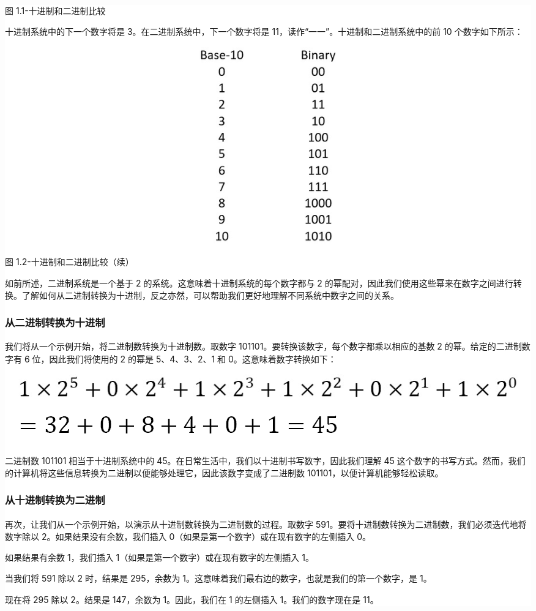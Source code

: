图 1.1-十进制和二进制比较

十进制系统中的下一个数字将是 3。在二进制系统中，下一个数字将是 11，读作“一一”。十进制和二进制系统中的前 10 个数字如下所示：

![图 1.2-十进制和二进制比较（续）](img/Figure_01.02_B15413.jpg)

图 1.2-十进制和二进制比较（续）

如前所述，二进制系统是一个基于 2 的系统。这意味着十进制系统的每个数字都与 2 的幂配对，因此我们使用这些幂来在数字之间进行转换。了解如何从二进制转换为十进制，反之亦然，可以帮助我们更好地理解不同系统中数字之间的关系。

### 从二进制转换为十进制

我们将从一个示例开始，将二进制数转换为十进制数。取数字 101101。要转换该数字，每个数字都乘以相应的基数 2 的幂。给定的二进制数字有 6 位，因此我们将使用的 2 的幂是 5、4、3、2、1 和 0。这意味着数字转换如下：

![](img/Formula_B15413_01_001.jpg)![](img/Formula_B15413_01_002.jpg)

二进制数 101101 相当于十进制系统中的 45。在日常生活中，我们以十进制书写数字，因此我们理解 45 这个数字的书写方式。然而，我们的计算机将这些信息转换为二进制以便能够处理它，因此该数字变成了二进制数 101101，以便计算机能够轻松读取。

### 从十进制转换为二进制

再次，让我们从一个示例开始，以演示从十进制数转换为二进制数的过程。取数字 591。要将十进制数转换为二进制数，我们必须迭代地将数字除以 2。如果结果没有余数，我们插入 0（如果是第一个数字）或在现有数字的左侧插入 0。

如果结果有余数 1，我们插入 1（如果是第一个数字）或在现有数字的左侧插入 1。

当我们将 591 除以 2 时，结果是 295，余数为 1。这意味着我们最右边的数字，也就是我们的第一个数字，是 1。

现在将 295 除以 2。结果是 147，余数为 1。因此，我们在 1 的左侧插入 1。我们的数字现在是 11。

